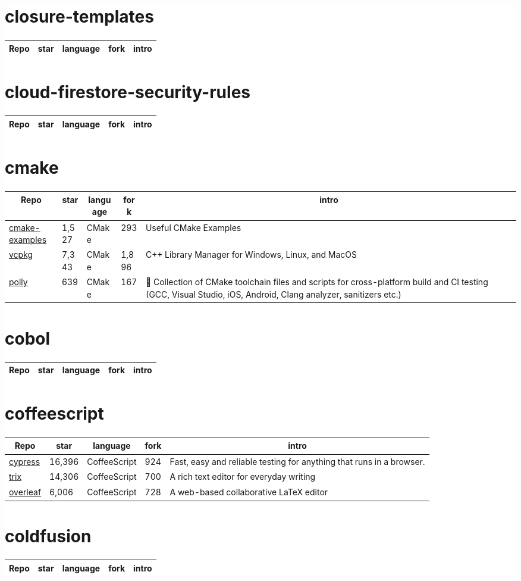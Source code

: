 
# closure-templates

Repo|star|language|fork|intro
-|-|-|-|-



# cloud-firestore-security-rules

Repo|star|language|fork|intro
-|-|-|-|-



# cmake

Repo|star|language|fork|intro
-|-|-|-|-
[cmake-examples](https://github.com/ttroy50/cmake-examples)|1,527|CMake|293|Useful CMake Examples
[vcpkg](https://github.com/microsoft/vcpkg)|7,343|CMake|1,896|C++ Library Manager for Windows, Linux, and MacOS
[polly](https://github.com/ruslo/polly)|639|CMake|167|🔧 Collection of CMake toolchain files and scripts for cross-platform build and CI testing (GCC, Visual Studio, iOS, Android, Clang analyzer, sanitizers etc.)


# cobol

Repo|star|language|fork|intro
-|-|-|-|-



# coffeescript

Repo|star|language|fork|intro
-|-|-|-|-
[cypress](https://github.com/cypress-io/cypress)|16,396|CoffeeScript|924|Fast, easy and reliable testing for anything that runs in a browser.
[trix](https://github.com/basecamp/trix)|14,306|CoffeeScript|700|A rich text editor for everyday writing
[overleaf](https://github.com/overleaf/overleaf)|6,006|CoffeeScript|728|A web-based collaborative LaTeX editor


# coldfusion

Repo|star|language|fork|intro
-|-|-|-|-
